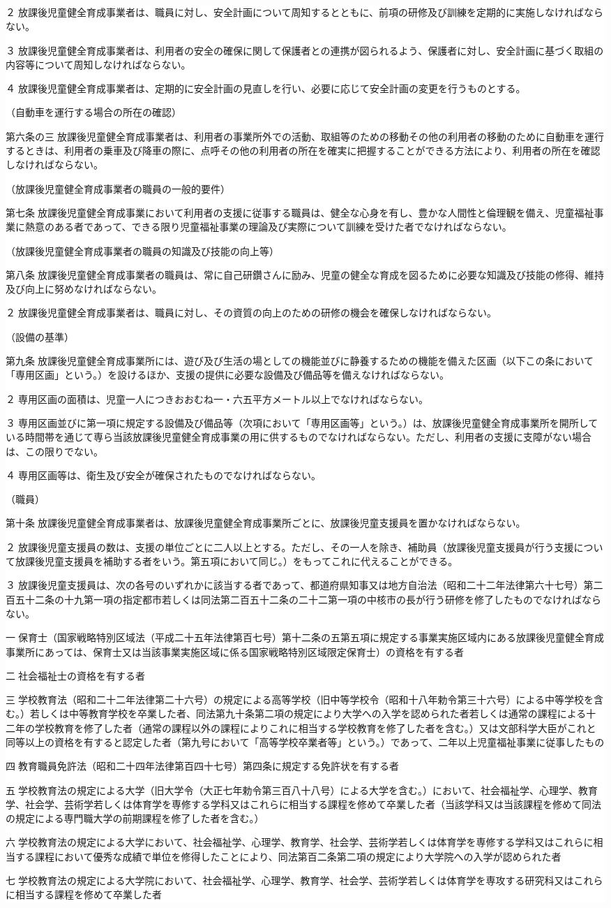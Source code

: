 ２ 放課後児童健全育成事業者は、職員に対し、安全計画について周知するとともに、前項の研修及び訓練を定期的に実施しなければならない。

３ 放課後児童健全育成事業者は、利用者の安全の確保に関して保護者との連携が図られるよう、保護者に対し、安全計画に基づく取組の内容等について周知しなければならない。

４ 放課後児童健全育成事業者は、定期的に安全計画の見直しを行い、必要に応じて安全計画の変更を行うものとする。

（自動車を運行する場合の所在の確認）

第六条の三 放課後児童健全育成事業者は、利用者の事業所外での活動、取組等のための移動その他の利用者の移動のために自動車を運行するときは、利用者の乗車及び降車の際に、点呼その他の利用者の所在を確実に把握することができる方法により、利用者の所在を確認しなければならない。

（放課後児童健全育成事業者の職員の一般的要件）

第七条 放課後児童健全育成事業において利用者の支援に従事する職員は、健全な心身を有し、豊かな人間性と倫理観を備え、児童福祉事業に熱意のある者であって、できる限り児童福祉事業の理論及び実際について訓練を受けた者でなければならない。

（放課後児童健全育成事業者の職員の知識及び技能の向上等）

第八条 放課後児童健全育成事業者の職員は、常に自己研鑽さんに励み、児童の健全な育成を図るために必要な知識及び技能の修得、維持及び向上に努めなければならない。

２ 放課後児童健全育成事業者は、職員に対し、その資質の向上のための研修の機会を確保しなければならない。

（設備の基準）

第九条 放課後児童健全育成事業所には、遊び及び生活の場としての機能並びに静養するための機能を備えた区画（以下この条において「専用区画」という。）を設けるほか、支援の提供に必要な設備及び備品等を備えなければならない。

２ 専用区画の面積は、児童一人につきおおむね一・六五平方メートル以上でなければならない。

３ 専用区画並びに第一項に規定する設備及び備品等（次項において「専用区画等」という。）は、放課後児童健全育成事業所を開所している時間帯を通じて専ら当該放課後児童健全育成事業の用に供するものでなければならない。ただし、利用者の支援に支障がない場合は、この限りでない。

４ 専用区画等は、衛生及び安全が確保されたものでなければならない。

（職員）

第十条 放課後児童健全育成事業者は、放課後児童健全育成事業所ごとに、放課後児童支援員を置かなければならない。

２ 放課後児童支援員の数は、支援の単位ごとに二人以上とする。ただし、その一人を除き、補助員（放課後児童支援員が行う支援について放課後児童支援員を補助する者をいう。第五項において同じ。）をもってこれに代えることができる。

３ 放課後児童支援員は、次の各号のいずれかに該当する者であって、都道府県知事又は地方自治法（昭和二十二年法律第六十七号）第二百五十二条の十九第一項の指定都市若しくは同法第二百五十二条の二十二第一項の中核市の長が行う研修を修了したものでなければならない。

一 保育士（国家戦略特別区域法（平成二十五年法律第百七号）第十二条の五第五項に規定する事業実施区域内にある放課後児童健全育成事業所にあっては、保育士又は当該事業実施区域に係る国家戦略特別区域限定保育士）の資格を有する者

二 社会福祉士の資格を有する者

三 学校教育法（昭和二十二年法律第二十六号）の規定による高等学校（旧中等学校令（昭和十八年勅令第三十六号）による中等学校を含む。）若しくは中等教育学校を卒業した者、同法第九十条第二項の規定により大学への入学を認められた者若しくは通常の課程による十二年の学校教育を修了した者（通常の課程以外の課程によりこれに相当する学校教育を修了した者を含む。）又は文部科学大臣がこれと同等以上の資格を有すると認定した者（第九号において「高等学校卒業者等」という。）であって、二年以上児童福祉事業に従事したもの

四 教育職員免許法（昭和二十四年法律第百四十七号）第四条に規定する免許状を有する者

五 学校教育法の規定による大学（旧大学令（大正七年勅令第三百八十八号）による大学を含む。）において、社会福祉学、心理学、教育学、社会学、芸術学若しくは体育学を専修する学科又はこれらに相当する課程を修めて卒業した者（当該学科又は当該課程を修めて同法の規定による専門職大学の前期課程を修了した者を含む。）

六 学校教育法の規定による大学において、社会福祉学、心理学、教育学、社会学、芸術学若しくは体育学を専修する学科又はこれらに相当する課程において優秀な成績で単位を修得したことにより、同法第百二条第二項の規定により大学院への入学が認められた者

七 学校教育法の規定による大学院において、社会福祉学、心理学、教育学、社会学、芸術学若しくは体育学を専攻する研究科又はこれらに相当する課程を修めて卒業した者
